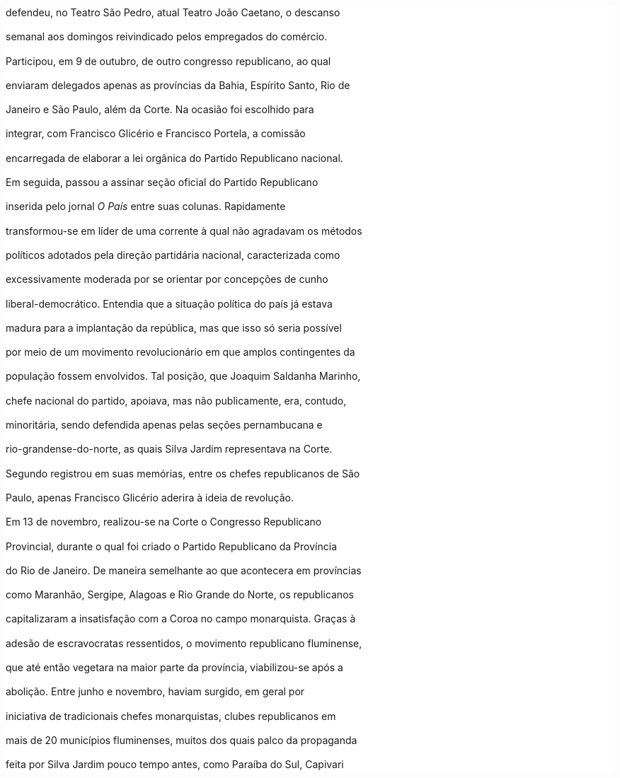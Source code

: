 defendeu, no Teatro São Pedro, atual Teatro João Caetano, o descanso

semanal aos domingos reivindicado pelos empregados do comércio.



Participou, em 9 de outubro, de outro congresso republicano, ao qual

enviaram delegados apenas as províncias da Bahia, Espírito Santo, Rio de

Janeiro e São Paulo, além da Corte. Na ocasião foi escolhido para

integrar, com Francisco Glicério e Francisco Portela, a comissão

encarregada de elaborar a lei orgânica do Partido Republicano nacional.

Em seguida, passou a assinar seção oficial do Partido Republicano

inserida pelo jornal *O País* entre suas colunas. Rapidamente

transformou-se em líder de uma corrente à qual não agradavam os métodos

políticos adotados pela direção partidária nacional, caracterizada como

excessivamente moderada por se orientar por concepções de cunho

liberal-democrático. Entendia que a situação política do país já estava

madura para a implantação da república, mas que isso só seria possível

por meio de um movimento revolucionário em que amplos contingentes da

população fossem envolvidos. Tal posição, que Joaquim Saldanha Marinho,

chefe nacional do partido, apoiava, mas não publicamente, era, contudo,

minoritária, sendo defendida apenas pelas seções pernambucana e

rio-grandense-do-norte, as quais Silva Jardim representava na Corte.

Segundo registrou em suas memórias, entre os chefes republicanos de São

Paulo, apenas Francisco Glicério aderira à ideia de revolução.



Em 13 de novembro, realizou-se na Corte o Congresso Republicano

Provincial, durante o qual foi criado o Partido Republicano da Província

do Rio de Janeiro. De maneira semelhante ao que acontecera em províncias

como Maranhão, Sergipe, Alagoas e Rio Grande do Norte, os republicanos

capitalizaram a insatisfação com a Coroa no campo monarquista. Graças à

adesão de escravocratas ressentidos, o movimento republicano fluminense,

que até então vegetara na maior parte da província, viabilizou-se após a

abolição. Entre junho e novembro, haviam surgido, em geral por

iniciativa de tradicionais chefes monarquistas, clubes republicanos em

mais de 20 municípios fluminenses, muitos dos quais palco da propaganda

feita por Silva Jardim pouco tempo antes, como Paraíba do Sul, Capivari
